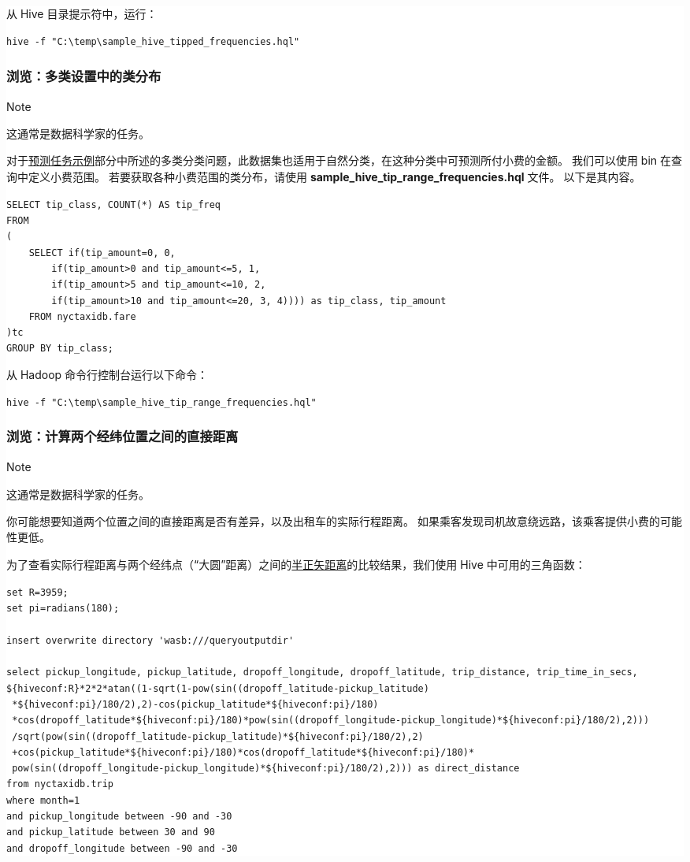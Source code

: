 从 Hive 目录提示符中，运行：

```console
hive -f "C:\temp\sample_hive_tipped_frequencies.hql"
```


### <a name="exploration-class-distributions-in-the-multiclass-setting"></a>浏览：多类设置中的类分布
> [!NOTE]
> 这通常是数据科学家的任务。
> 
> 

对于[预测任务示例](hive-walkthrough.md#mltasks)部分中所述的多类分类问题，此数据集也适用于自然分类，在这种分类中可预测所付小费的金额。 我们可以使用 bin 在查询中定义小费范围。 若要获取各种小费范围的类分布，请使用 **sample\_hive\_tip\_range\_frequencies.hql** 文件。 以下是其内容。

```hiveql
SELECT tip_class, COUNT(*) AS tip_freq
FROM
(
    SELECT if(tip_amount=0, 0,
        if(tip_amount>0 and tip_amount<=5, 1,
        if(tip_amount>5 and tip_amount<=10, 2,
        if(tip_amount>10 and tip_amount<=20, 3, 4)))) as tip_class, tip_amount
    FROM nyctaxidb.fare
)tc
GROUP BY tip_class;
```

从 Hadoop 命令行控制台运行以下命令：

```console
hive -f "C:\temp\sample_hive_tip_range_frequencies.hql"
```

### <a name="exploration-compute-the-direct-distance-between-two-longitude-latitude-locations"></a>浏览：计算两个经纬位置之间的直接距离
> [!NOTE]
> 这通常是数据科学家的任务。
> 
> 

你可能想要知道两个位置之间的直接距离是否有差异，以及出租车的实际行程距离。 如果乘客发现司机故意绕远路，该乘客提供小费的可能性更低。

为了查看实际行程距离与两个经纬点（“大圆”距离）之间的[半正矢距离](https://en.wikipedia.org/wiki/Haversine_formula)的比较结果，我们使用 Hive 中可用的三角函数：

```hiveql
set R=3959;
set pi=radians(180);

insert overwrite directory 'wasb:///queryoutputdir'

select pickup_longitude, pickup_latitude, dropoff_longitude, dropoff_latitude, trip_distance, trip_time_in_secs,
${hiveconf:R}*2*2*atan((1-sqrt(1-pow(sin((dropoff_latitude-pickup_latitude)
 *${hiveconf:pi}/180/2),2)-cos(pickup_latitude*${hiveconf:pi}/180)
 *cos(dropoff_latitude*${hiveconf:pi}/180)*pow(sin((dropoff_longitude-pickup_longitude)*${hiveconf:pi}/180/2),2)))
 /sqrt(pow(sin((dropoff_latitude-pickup_latitude)*${hiveconf:pi}/180/2),2)
 +cos(pickup_latitude*${hiveconf:pi}/180)*cos(dropoff_latitude*${hiveconf:pi}/180)*
 pow(sin((dropoff_longitude-pickup_longitude)*${hiveconf:pi}/180/2),2))) as direct_distance
from nyctaxidb.trip
where month=1
and pickup_longitude between -90 and -30
and pickup_latitude between 30 and 90
and dropoff_longitude between -90 and -30
```

[2]: ./media/hive-walkthrough/output-hive-results-3.png
[11]: ./media/hive-walkthrough/hive-reader-properties.png
[12]: ./media/hive-walkthrough/binary-classification-training.png
[13]: ./media/hive-walkthrough/create-scoring-experiment.png
[14]: ./media/hive-walkthrough/binary-classification-scoring.png
[15]: ./media/hive-walkthrough/amlreader.png
[select-columns]: /machine-learning/studio-module-reference/select-columns-in-dataset
[import-data]: /machine-learning/studio-module-reference/import-data